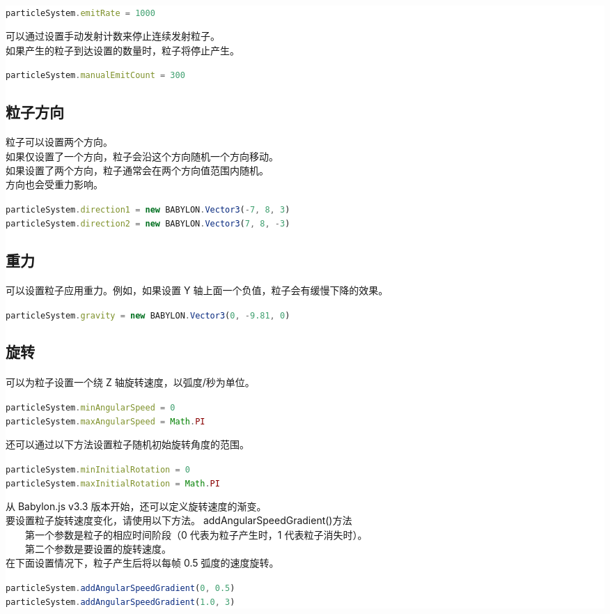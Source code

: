 ```javascript
particleSystem.emitRate = 1000
```

可以通过设置手动发射计数来停止连续发射粒子。  
如果产生的粒子到达设置的数量时，粒子将停止产生。

```javascript
particleSystem.manualEmitCount = 300
```

## 粒子方向

粒子可以设置两个方向。  
如果仅设置了一个方向，粒子会沿这个方向随机一个方向移动。  
如果设置了两个方向，粒子通常会在两个方向值范围内随机。  
方向也会受重力影响。

```javascript
particleSystem.direction1 = new BABYLON.Vector3(-7, 8, 3)
particleSystem.direction2 = new BABYLON.Vector3(7, 8, -3)
```

## 重力

可以设置粒子应用重力。例如，如果设置 Y 轴上面一个负值，粒子会有缓慢下降的效果。

```javascript
particleSystem.gravity = new BABYLON.Vector3(0, -9.81, 0)
```

## 旋转

可以为粒子设置一个绕 Z 轴旋转速度，以弧度/秒为单位。

```javascript
particleSystem.minAngularSpeed = 0
particleSystem.maxAngularSpeed = Math.PI
```

还可以通过以下方法设置粒子随机初始旋转角度的范围。

```javascript
particleSystem.minInitialRotation = 0
particleSystem.maxInitialRotation = Math.PI
```

从 Babylon.js v3.3 版本开始，还可以定义旋转速度的渐变。  
要设置粒子旋转速度变化，请使用以下方法。
addAngularSpeedGradient()方法  
&emsp;&emsp;第一个参数是粒子的相应时间阶段（0 代表为粒子产生时，1 代表粒子消失时）。  
&emsp;&emsp;第二个参数是要设置的旋转速度。  
在下面设置情况下，粒子产生后将以每帧 0.5 弧度的速度旋转。

```javascript
particleSystem.addAngularSpeedGradient(0, 0.5)
particleSystem.addAngularSpeedGradient(1.0, 3)
```
